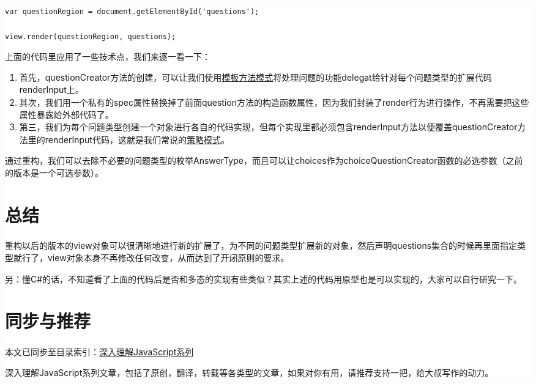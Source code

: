     var questionRegion = document.getElementById('questions');  
      
    view.render(questionRegion, questions);

上面的代码里应用了一些技术点，我们来逐一看一下：

  1. 首先，questionCreator方法的创建，可以让我们使用[模板方法模式](http://en.wikipedia.org/wiki/Template_method_pattern)将处理问题的功能delegat给针对每个问题类型的扩展代码renderInput上。
  2. 其次，我们用一个私有的spec属性替换掉了前面question方法的构造函数属性，因为我们封装了render行为进行操作，不再需要把这些属性暴露给外部代码了。
  3. 第三，我们为每个问题类型创建一个对象进行各自的代码实现，但每个实现里都必须包含renderInput方法以便覆盖questionCreator方法里的renderInput代码，这就是我们常说的[策略模式](http://en.wikipedia.org/wiki/Strategy_pattern)。

通过重构，我们可以去除不必要的问题类型的枚举AnswerType，而且可以让choices作为choiceQuestionCreator函数的必选参数（之前的版本是一个可选参数）。

# 总结

重构以后的版本的view对象可以很清晰地进行新的扩展了，为不同的问题类型扩展新的对象，然后声明questions集合的时候再里面指定类型就行了，view对象本身不再修改任何改变，从而达到了开闭原则的要求。

另：懂C#的话，不知道看了上面的代码后是否和多态的实现有些类似？其实上述的代码用原型也是可以实现的，大家可以自行研究一下。

# 同步与推荐

本文已同步至目录索引：[深入理解JavaScript系列](http://www.cnblogs.com/TomXu/archive/2011/12/15/2288411.html)

深入理解JavaScript系列文章，包括了原创，翻译，转载等各类型的文章，如果对你有用，请推荐支持一把，给大叔写作的动力。

